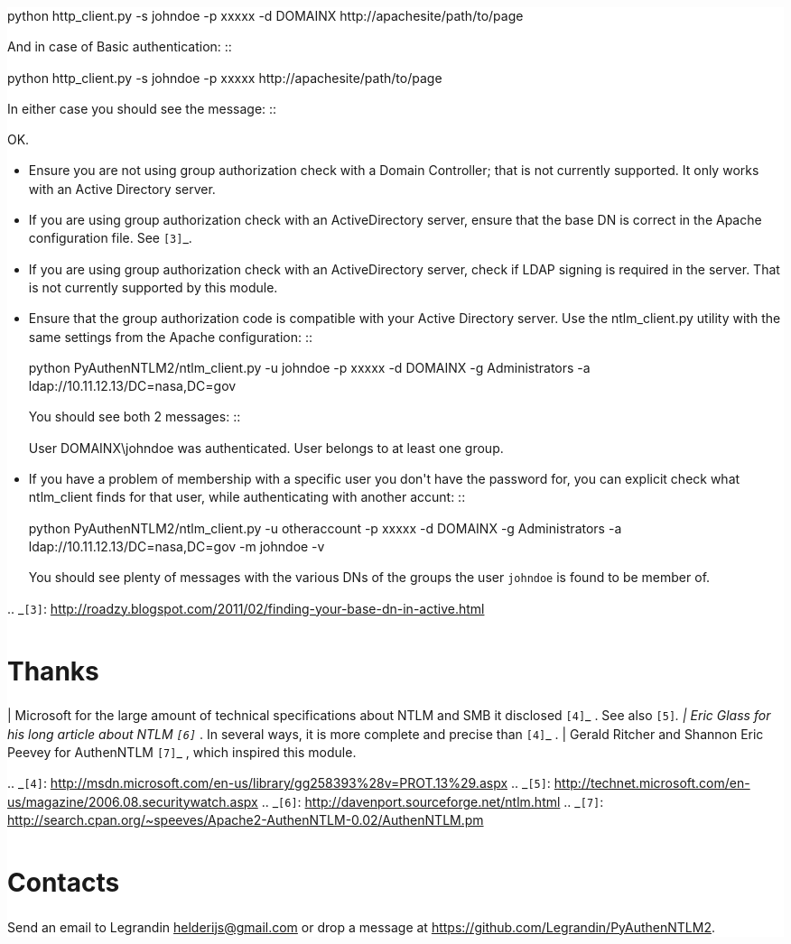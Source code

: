   python http_client.py -s johndoe -p xxxxx -d DOMAINX http://apachesite/path/to/page

  And in case of Basic authentication: ::

   python http_client.py -s johndoe -p xxxxx http://apachesite/path/to/page

  In either case you should see the message: ::

   OK.

* Ensure you are not using group authorization check with a Domain Controller;
  that is not currently supported. It only works with an Active Directory server.
* If you are using group authorization check with an ActiveDirectory server,
  ensure that the base DN is correct in the Apache configuration file. See `[3]`_.
* If you are using group authorization check with an ActiveDirectory server,
  check if LDAP signing is required in the server. That is not currently
  supported by this module.
* Ensure that the group authorization code is compatible with your Active
  Directory server. Use the ntlm_client.py utility with the same settings
  from the Apache configuration: ::

   python PyAuthenNTLM2/ntlm_client.py -u johndoe -p xxxxx -d DOMAINX -g Administrators -a ldap://10.11.12.13/DC=nasa,DC=gov

  You should see both 2 messages: ::

   User DOMAINX\johndoe was authenticated.
   User belongs to at least one group.

* If you have a problem of membership with a specific user you don't have the password
  for, you can explicit check what ntlm_client finds for that user, while authenticating
  with another accunt: ::

   python PyAuthenNTLM2/ntlm_client.py -u otheraccount -p xxxxx -d DOMAINX -g Administrators -a ldap://10.11.12.13/DC=nasa,DC=gov -m johndoe -v

  You should see plenty of messages with the various DNs of the groups the user ``johndoe``
  is found to be member of.

.. _`[3]`: http://roadzy.blogspot.com/2011/02/finding-your-base-dn-in-active.html

Thanks
======

| Microsoft for the large amount of technical specifications about NTLM and
  SMB it disclosed `[4]`_ . See also `[5]`_.
| Eric Glass for his long article about NTLM `[6]`_ .
  In several ways, it is more complete and precise than `[4]`_ .
| Gerald Ritcher and Shannon Eric Peevey for AuthenNTLM `[7]`_ , which
  inspired this module.

.. _`[4]`: http://msdn.microsoft.com/en-us/library/gg258393%28v=PROT.13%29.aspx
.. _`[5]`: http://technet.microsoft.com/en-us/magazine/2006.08.securitywatch.aspx
.. _`[6]`: http://davenport.sourceforge.net/ntlm.html
.. _`[7]`: http://search.cpan.org/~speeves/Apache2-AuthenNTLM-0.02/AuthenNTLM.pm

Contacts
========

Send an email to Legrandin <helderijs@gmail.com> or drop a
message at https://github.com/Legrandin/PyAuthenNTLM2.
